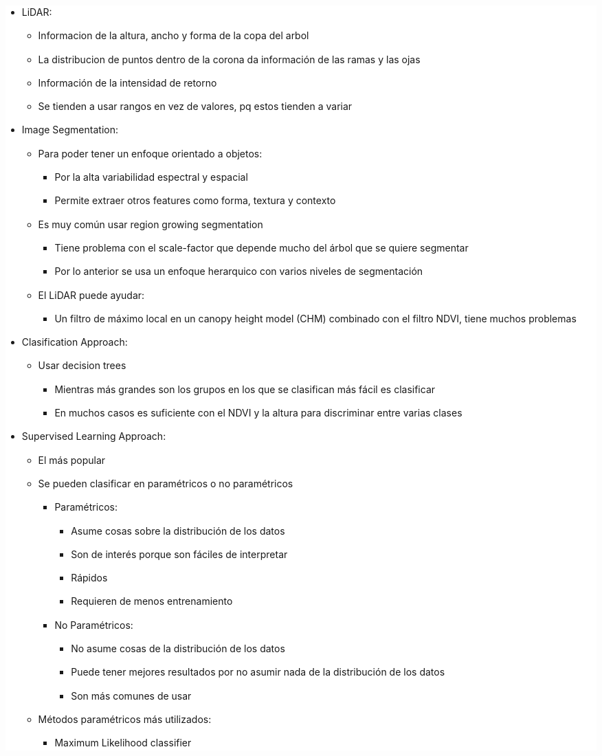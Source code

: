   - LiDAR:
    
    - Informacion de la altura, ancho y forma de la copa del arbol
    
    - La distribucion de puntos dentro de la corona da información de las ramas y las ojas
    
    - Información de la intensidad de retorno
    
    - Se tienden a usar rangos en vez de valores, pq estos tienden a variar

- Image Segmentation:
  
  - Para poder tener un enfoque orientado a objetos:
    
    - Por la alta variabilidad espectral y espacial
    
    - Permite extraer otros features como forma, textura y contexto
  
  - Es muy común usar region growing segmentation
    
    - Tiene problema con el scale-factor que depende mucho del árbol que se quiere segmentar
    
    - Por lo anterior se usa un enfoque herarquico con varios niveles de segmentación
  
  - El LiDAR puede ayudar:
    
    - Un filtro de máximo local en un canopy height model (CHM) combinado con el filtro NDVI, tiene muchos problemas

- Clasification Approach:
  
  - Usar decision trees
    
    - Mientras más grandes son los grupos en los que se clasifican más fácil es clasificar
    
    - En muchos casos es suficiente con el NDVI y la altura para discriminar entre varias clases

- Supervised Learning Approach:
  
  - El más popular
  
  - Se pueden clasificar en paramétricos o no paramétricos
    
    - Paramétricos:
      
      - Asume cosas sobre la distribución de los datos
      
      - Son de interés porque son fáciles de interpretar
      
      - Rápidos
      
      - Requieren de menos entrenamiento
    
    - No Paramétricos:
      
      - No asume cosas de la distribución de los datos
      
      - Puede tener mejores resultados por no asumir nada de la distribución de los datos
      
      - Son más comunes de usar
  
  - Métodos paramétricos más utilizados:
    
    - Maximum Likelihood classifier 
    